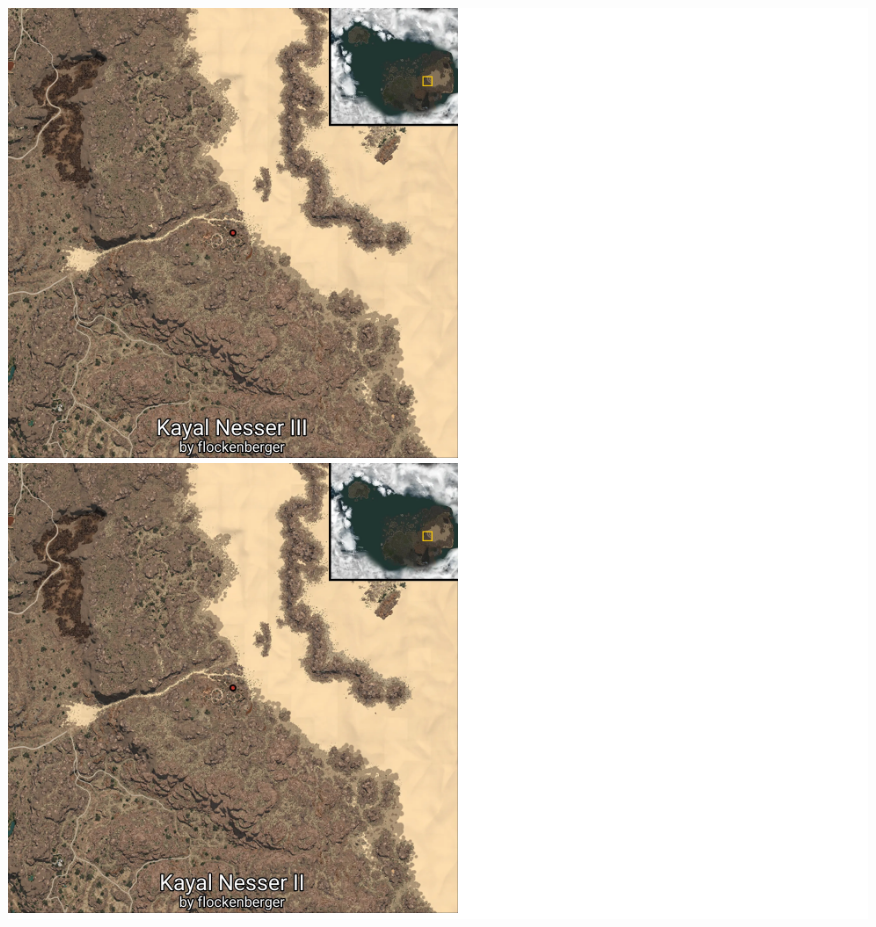 <img src="./Muiquun Venture Log_Kayal Nesser III_Preview.webp" width="450"/> <img src="./Muiquun Venture Log_Kayal Nesser II_Preview.webp" width="450"/>